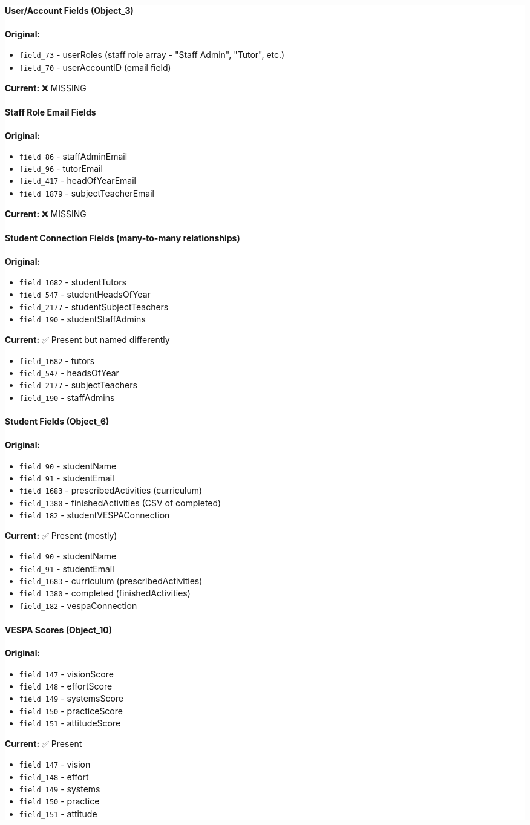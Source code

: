 #### User/Account Fields (Object_3)
**Original:**
- `field_73` - userRoles (staff role array - "Staff Admin", "Tutor", etc.)
- `field_70` - userAccountID (email field)

**Current:** ❌ MISSING

#### Staff Role Email Fields
**Original:**
- `field_86` - staffAdminEmail
- `field_96` - tutorEmail
- `field_417` - headOfYearEmail
- `field_1879` - subjectTeacherEmail

**Current:** ❌ MISSING

#### Student Connection Fields (many-to-many relationships)
**Original:**
- `field_1682` - studentTutors
- `field_547` - studentHeadsOfYear
- `field_2177` - studentSubjectTeachers
- `field_190` - studentStaffAdmins

**Current:** ✅ Present but named differently
- `field_1682` - tutors
- `field_547` - headsOfYear
- `field_2177` - subjectTeachers
- `field_190` - staffAdmins

#### Student Fields (Object_6)
**Original:**
- `field_90` - studentName
- `field_91` - studentEmail
- `field_1683` - prescribedActivities (curriculum)
- `field_1380` - finishedActivities (CSV of completed)
- `field_182` - studentVESPAConnection

**Current:** ✅ Present (mostly)
- `field_90` - studentName
- `field_91` - studentEmail
- `field_1683` - curriculum (prescribedActivities)
- `field_1380` - completed (finishedActivities)
- `field_182` - vespaConnection

#### VESPA Scores (Object_10)
**Original:**
- `field_147` - visionScore
- `field_148` - effortScore
- `field_149` - systemsScore
- `field_150` - practiceScore
- `field_151` - attitudeScore

**Current:** ✅ Present
- `field_147` - vision
- `field_148` - effort
- `field_149` - systems
- `field_150` - practice
- `field_151` - attitude
